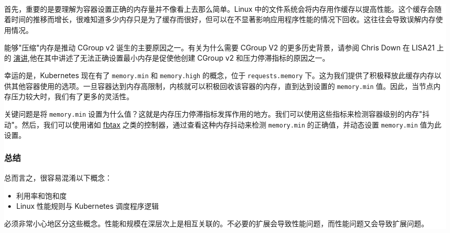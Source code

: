 首先，重要的是要理解为容器设置正确的内存量并不像看上去那么简单。Linux 中的文件系统会将内存用作缓存以提高性能。这个缓存会随着时间的推移而增长，很难知道多少内存只是为了缓存而很好，但可以在不显著影响应用程序性能的情况下回收。这往往会导致误解内存使用情况。

能够"压缩"内存是推动 CGroup v2 诞生的主要原因之一。有关为什么需要 CGroup V2 的更多历史背景，请参阅 Chris Down 在 LISA21 上的 [演讲](https://www.youtube.com/watch?v=kPMZYoRxtmg),他在其中讲述了无法正确设置最小内存是促使他创建 CGroup v2 和压力停滞指标的原因之一。

幸运的是，Kubernetes 现在有了 `memory.min` 和 `memory.high` 的概念，位于 `requests.memory` 下。这为我们提供了积极释放此缓存内存以供其他容器使用的选项。一旦容器达到内存高限制，内核就可以积极回收该容器的内存，直到达到设置的 `memory.min` 值。因此，当节点内存压力较大时，我们有了更多的灵活性。

关键问题是将 `memory.min` 设置为什么值？这就是内存压力停滞指标发挥作用的地方。我们可以使用这些指标来检测容器级别的内存"抖动"。然后，我们可以使用诸如 [fbtax](https://facebookmicrosites.github.io/cgroup2/docs/fbtax-results.html) 之类的控制器，通过查看这种内存抖动来检测 `memory.min` 的正确值，并动态设置 `memory.min` 值为此设置。

### 总结
总而言之，很容易混淆以下概念：

* 利用率和饱和度
* Linux 性能规则与 Kubernetes 调度程序逻辑

必须非常小心地区分这些概念。性能和规模在深层次上是相互关联的。不必要的扩展会导致性能问题，而性能问题又会导致扩展问题。